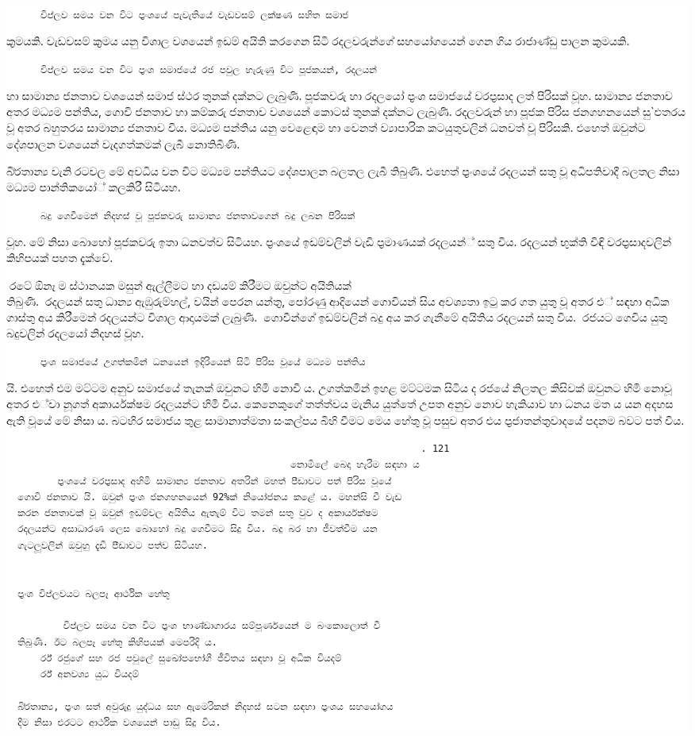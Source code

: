 	      විප්ලව සමය වන විට ප‍්‍රංශයේ පැවැතියේ වැඩවසම් ලක්ෂණ සහිත සමාජ
ක‍්‍රමයකි. වැඩවසම් ක‍්‍රමය යනු විශාල වශයෙන් ඉඩම් අයිති කරගෙන සිටි රදලවරුන්ගේ
සහයෝගයෙන් ගෙන ගිය රාජාණ්ඩු පාලන ක‍්‍රමයකි.

	      විප්ලව සමය වන විට ප‍්‍රංශ සමාජයේ රජ පවුල හැරුණු විට පූජකයන්, රදලයන්
හා සාමාන්‍ය ජනතාව වශයෙන් සමාජ ස්ථර තුනක් දක්නට ලැබුණි. පූජකවරු හා රදලයෝ
ප‍්‍රංශ සමාජයේ වරප‍්‍රසාද ලත් පිරිසක් වූහ. සාමාන්‍ය ජනතාව අතර මධ්‍යම පන්තිය, ගොවි
ජනතාව හා කම්කරු ජනතාව වශයෙන් කොටස් තුනක් දක්නට ලැබුණි. රදලවරුන් හා
පූජක පිරිස ජනගහනයෙන් සු`ඵතරය වූ අතර බහුතරය සාමාන්‍ය ජනතාව විය. මධ්‍යම
පන්තිය යනු වෙළෙඳාම හා වෙනත් ව්‍යාපාරික කටයුතුවලින් ධනවත් වූ පිරිසකි. එහෙත්
ඔවුන්ට දේශපාලන වශයෙන් වැදගත්කමක් ලැබී නොතිබිණි.

බි‍්‍රතාන්‍ය වැනි රටවල මේ අවධිය වන විට මධ්‍යම පන්තියට දේශපාලන බලතල ලැබී
තිබුණි. එහෙත් ප‍්‍රංශයේ රදලයන් සතු වූ අධිපතිවාදී බලතල නිසා මධ්‍යම පාන්තිකයෝ්
කලකිරී සිටියහ.

	      බදු ගෙවීමෙන් නිදහස් වූ පූජකවරු සාමාන්‍ය ජනතාවගෙන් බදු ලබන පිරිසක්
වූහ. මේ නිසා බොහෝ පූජකවරු ඉතා ධනවත්ව සිටියහ. ප‍්‍රංශයේ ඉඩම්වලින් වැඩි
ප‍්‍රමාණයක් රදලයන්් සතු විය. රදලයන් භුක්ති විඳි වරප‍්‍රසාදවලින් කිහිපයක් පහත දැක්වේ.

  රටේ  ඕනෑ ම ස්ථානයක මසුන් ඇල්ලීමට හා දඩයම්       කිරීමට ඔවුන්ට අයිතියක් 		
	තිබුණි.
 රදලයන් සතු ධාන්‍ය ඇඹුරුම්හල්, වයින් පෙරන          යන්ත‍්‍ර, පෝරණු ආදියෙන්
   ගොවියන් සිය අවශ්‍යතා ඉටු කර ගත යුතු වූ අතර        එ් සඳහා අධික ගාස්තු අය
   කිරීමෙන් රදලයන්ට විශාල ආදායමක් ලැබුණි.
  ගොවීන්ගේ ඉඩම්වලින් බදු අය කර ගැනීමේ අයිතිය      රදලයන් සතු විය.
  රජයට ගෙවිය යුතු බදුවලින් රදලයෝ නිදහස් වූහ.

	      ප‍්‍රංශ සමාජයේ උගත්කමින් ධනයෙන් ඉදිරියෙන් සිටි පිරිස වූයේ මධ්‍යම පන්තිය
යි. එහෙත් එම මට්ටම අනුව සමාජයේ තැනක් ඔවුනට හිමි නොවී ය. උගත්කමින්
ඉහළ මට්ටමක සිටිය ද රජයේ නිලතල කිසිවක් ඔවුනට හිමි නොවූ අතර එ්වා නූගත්
අකාර්යක්ෂම රදලයන්ට හිමි විය. කෙනෙකුගේ තත්ත්වය මැනිය යුත්තේ උපත අනුව
නොව හැකියාව හා ධනය මත ය යන අදහස ඇති වූයේ මේ නිසා ය. බටහිර සමාජය
තුළ සාමානාත්මතා සංකල්පය බිහි වීමට මෙය හේතු වූ පසුව අතර එය ප‍්‍රජාතන්ත‍්‍රවාදයේ
පදනම බවට පත් විය.


                                                                             . 121
                                                      නොමිලේ බෙදා හැරීම සඳහා ය
       	     ප‍්‍රංශයේ වරප‍්‍රසාද අහිමි සාමාන්‍ය ජනතාව අතරින් මහත් පීඩාවට පත් පිරිස වූයේ
      ගොවි ජනතාව යි. ඔවුන් ප‍්‍රංශ ජනගහනයෙන් 92%ක් නියෝජනය කළේ ය. මහන්සි වී වැඩ
      කරන ජනතාවක් වූ ඔවුන් ඉඩම්වල අයිතිය ඇතැම් විට තමන් සතු වුව ද අකාර්යක්ෂම
      රදලයන්ට අසාධාරණ ලෙස බොහෝ බදු ගෙවීමට සිදු විය. බදු බර හා ජීවත්වීම යන
      ගැටලූවලින් ඔවුහු දැඩි පීඩාවට පත්ව සිටියහ.


      ප‍්‍රංශ විප්ලවයට බලපෑ ආර්ථික හේතු

      	      විප්ලව සමය වන විට ප‍්‍රංශ භාණ්ඩාගාරය සම්පූර්ණයෙන් ම බංකොලොත් වී
      තිබුණි. ඊට බලපෑ හේතු කිහිපයක් මෙපරිදි ය.
          ර්ර් රජුගේ සහ රජ පවුලේ සුඛෝපභෝගී ජීවිතය සඳහා වූ අධික වියදම්
          ර්ර් අනවශ්‍ය යුධ වියදම්

      බි‍්‍රතාන්‍ය, ප‍්‍රංශ සත් අවුරුදු යුද්ධය සහ ඇමෙරිකන් නිදහස් සටන සඳහා ප‍්‍රංශය සහයෝගය
      දීම නිසා එරටට ආර්ථික වශයෙන් පාඩු සිදු විය.
